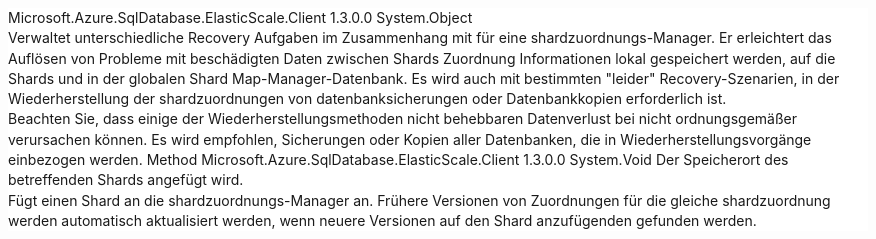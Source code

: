 <Type Name="RecoveryManager" FullName="Microsoft.Azure.SqlDatabase.ElasticScale.ShardManagement.Recovery.RecoveryManager">
  <TypeSignature Language="C#" Value="public sealed class RecoveryManager" />
  <TypeSignature Language="ILAsm" Value=".class public auto ansi sealed beforefieldinit RecoveryManager extends System.Object" />
  <TypeSignature Language="DocId" Value="T:Microsoft.Azure.SqlDatabase.ElasticScale.ShardManagement.Recovery.RecoveryManager" />
  <TypeSignature Language="VB.NET" Value="Public NotInheritable Class RecoveryManager" />
  <TypeSignature Language="F#" Value="type RecoveryManager = class" />
  <AssemblyInfo>
    <AssemblyName>Microsoft.Azure.SqlDatabase.ElasticScale.Client</AssemblyName>
    <AssemblyVersion>1.3.0.0</AssemblyVersion>
  </AssemblyInfo>
  <Base>
    <BaseTypeName>System.Object</BaseTypeName>
  </Base>
  <Interfaces />
  <Docs>
    <summary>
            Verwaltet unterschiedliche Recovery Aufgaben im Zusammenhang mit für eine shardzuordnungs-Manager. Er erleichtert das Auflösen von Probleme mit beschädigten Daten zwischen Shards Zuordnung Informationen lokal gespeichert werden, auf die Shards und in der globalen Shard Map-Manager-Datenbank. Es wird auch mit bestimmten "leider" Recovery-Szenarien, in der Wiederherstellung der shardzuordnungen von datenbanksicherungen oder Datenbankkopien erforderlich ist.
            </summary>
    <remarks>
            Beachten Sie, dass einige der Wiederherstellungsmethoden nicht behebbaren Datenverlust bei nicht ordnungsgemäßer verursachen können. Es wird empfohlen, Sicherungen oder Kopien aller Datenbanken, die in Wiederherstellungsvorgänge einbezogen werden. 
            </remarks>
  </Docs>
  <Members>
    <Member MemberName="AttachShard">
      <MemberSignature Language="C#" Value="public void AttachShard (Microsoft.Azure.SqlDatabase.ElasticScale.ShardManagement.ShardLocation location);" />
      <MemberSignature Language="ILAsm" Value=".method public hidebysig instance void AttachShard(class Microsoft.Azure.SqlDatabase.ElasticScale.ShardManagement.ShardLocation location) cil managed" />
      <MemberSignature Language="DocId" Value="M:Microsoft.Azure.SqlDatabase.ElasticScale.ShardManagement.Recovery.RecoveryManager.AttachShard(Microsoft.Azure.SqlDatabase.ElasticScale.ShardManagement.ShardLocation)" />
      <MemberSignature Language="VB.NET" Value="Public Sub AttachShard (location As ShardLocation)" />
      <MemberSignature Language="F#" Value="member this.AttachShard : Microsoft.Azure.SqlDatabase.ElasticScale.ShardManagement.ShardLocation -&gt; unit" Usage="recoveryManager.AttachShard location" />
      <MemberType>Method</MemberType>
      <AssemblyInfo>
        <AssemblyName>Microsoft.Azure.SqlDatabase.ElasticScale.Client</AssemblyName>
        <AssemblyVersion>1.3.0.0</AssemblyVersion>
      </AssemblyInfo>
      <ReturnValue>
        <ReturnType>System.Void</ReturnType>
      </ReturnValue>
      <Parameters>
        <Parameter Name="location" Type="Microsoft.Azure.SqlDatabase.ElasticScale.ShardManagement.ShardLocation" />
      </Parameters>
      <Docs>
        <param name="location">Der Speicherort des betreffenden Shards angefügt wird.</param>
        <summary>
            Fügt einen Shard an die shardzuordnungs-Manager an. Frühere Versionen von Zuordnungen für die gleiche shardzuordnung werden automatisch aktualisiert werden, wenn neuere Versionen auf den Shard anzufügenden gefunden werden.